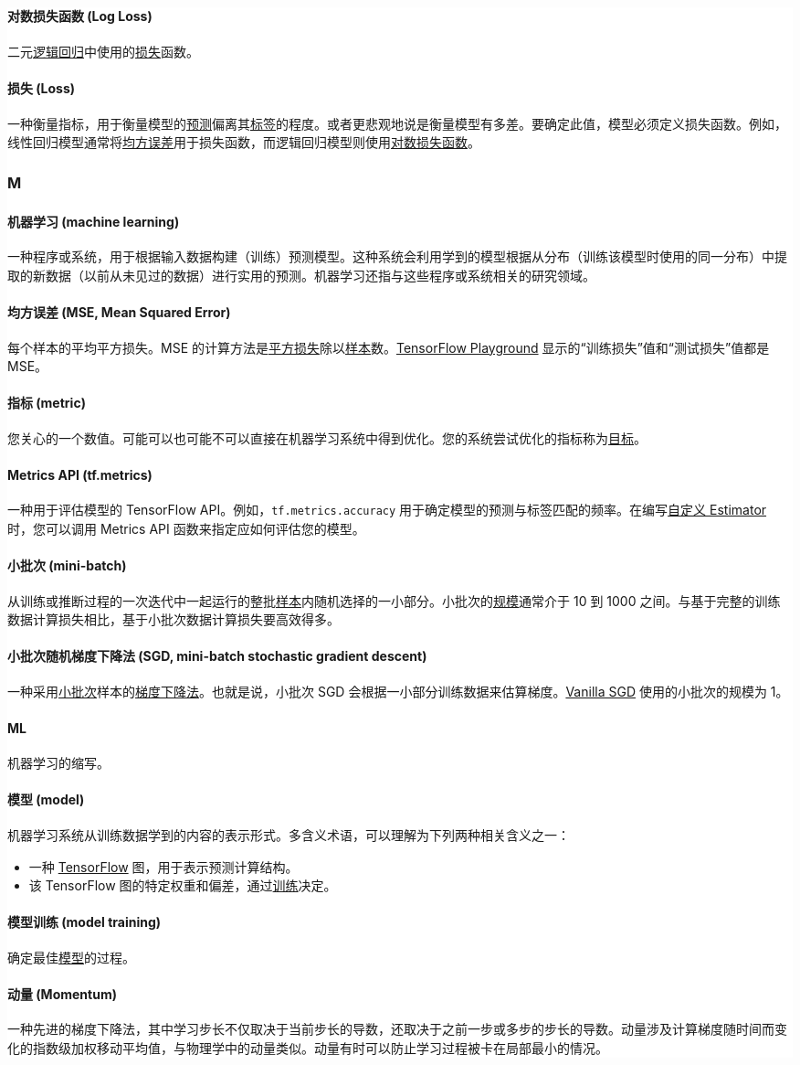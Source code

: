 #### 对数损失函数 (Log Loss)

二元[逻辑回归]()中使用的[损失]()函数。

#### 损失 (Loss)

一种衡量指标，用于衡量模型的[预测]()偏离其[标签]()的程度。或者更悲观地说是衡量模型有多差。要确定此值，模型必须定义损失函数。例如，线性回归模型通常将[均方误差]()用于损失函数，而逻辑回归模型则使用[对数损失函数]()。

### M

#### 机器学习 (machine learning)

一种程序或系统，用于根据输入数据构建（训练）预测模型。这种系统会利用学到的模型根据从分布（训练该模型时使用的同一分布）中提取的新数据（以前从未见过的数据）进行实用的预测。机器学习还指与这些程序或系统相关的研究领域。

#### 均方误差 (MSE, Mean Squared Error)

每个样本的平均平方损失。MSE 的计算方法是[平方损失]()除以[样本]()数。[TensorFlow Playground]() 显示的“训练损失”值和“测试损失”值都是 MSE。

#### 指标 (metric)

您关心的一个数值。可能可以也可能不可以直接在机器学习系统中得到优化。您的系统尝试优化的指标称为[目标]()。

#### Metrics API (tf.metrics)

一种用于评估模型的 TensorFlow API。例如，`tf.metrics.accuracy` 用于确定模型的预测与标签匹配的频率。在编写[自定义 Estimator]() 时，您可以调用 Metrics API 函数来指定应如何评估您的模型。

#### 小批次 (mini-batch)

从训练或推断过程的一次迭代中一起运行的整批[样本]()内随机选择的一小部分。小批次的[规模]()通常介于 10 到 1000 之间。与基于完整的训练数据计算损失相比，基于小批次数据计算损失要高效得多。

#### 小批次随机梯度下降法 (SGD, mini-batch stochastic gradient descent)

一种采用[小批次]()样本的[梯度下降法]()。也就是说，小批次 SGD 会根据一小部分训练数据来估算梯度。[Vanilla SGD]() 使用的小批次的规模为 1。

#### ML

机器学习的缩写。

#### 模型 (model)

机器学习系统从训练数据学到的内容的表示形式。多含义术语，可以理解为下列两种相关含义之一：

* 一种 [TensorFlow]() 图，用于表示预测计算结构。
* 该 TensorFlow 图的特定权重和偏差，通过[训练]()决定。

#### 模型训练 (model training)

确定最佳[模型]()的过程。

#### 动量 (Momentum)

一种先进的梯度下降法，其中学习步长不仅取决于当前步长的导数，还取决于之前一步或多步的步长的导数。动量涉及计算梯度随时间而变化的指数级加权移动平均值，与物理学中的动量类似。动量有时可以防止学习过程被卡在局部最小的情况。
